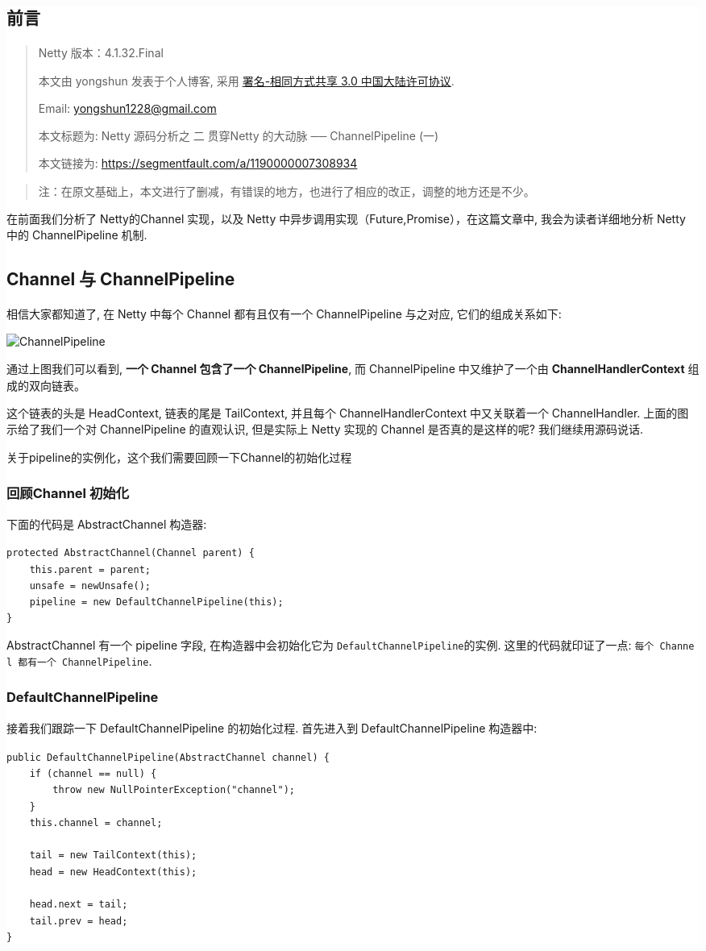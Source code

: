 ## 前言

>Netty 版本：4.1.32.Final
>
>本文由 yongshun 发表于个人博客, 采用 [署名-相同方式共享 3.0 中国大陆许可协议](https://creativecommons.org/licenses/by/3.0/cn/).
>
>Email: yongshun1228@gmail.com
>
>本文标题为: Netty 源码分析之 二 贯穿Netty 的大动脉 ── ChannelPipeline (一)
>
>本文链接为: <https://segmentfault.com/a/1190000007308934>

>注：在原文基础上，本文进行了删减，有错误的地方，也进行了相应的改正，调整的地方还是不少。

在前面我们分析了 Netty的Channel 实现，以及 Netty 中异步调用实现（Future,Promise），在这篇文章中, 我会为读者详细地分析 Netty 中的 ChannelPipeline 机制.

## Channel 与 ChannelPipeline

相信大家都知道了, 在 Netty 中每个 Channel 都有且仅有一个 ChannelPipeline 与之对应, 它们的组成关系如下:

![ChannelPipeline](http://img.blog.ztgreat.cn/document/netty/20190121175150.png)

通过上图我们可以看到, **一个 Channel 包含了一个 ChannelPipeline**, 而 ChannelPipeline 中又维护了一个由 **ChannelHandlerContext** 组成的双向链表。

这个链表的头是 HeadContext, 链表的尾是 TailContext, 并且每个 ChannelHandlerContext 中又关联着一个 ChannelHandler.
上面的图示给了我们一个对 ChannelPipeline 的直观认识, 但是实际上 Netty 实现的 Channel 是否真的是这样的呢? 我们继续用源码说话.

关于pipeline的实例化，这个我们需要回顾一下Channel的初始化过程

### 回顾Channel 初始化

下面的代码是 AbstractChannel 构造器:

```
protected AbstractChannel(Channel parent) {
    this.parent = parent;
    unsafe = newUnsafe();
    pipeline = new DefaultChannelPipeline(this);
}
```

AbstractChannel 有一个 pipeline 字段, 在构造器中会初始化它为 `DefaultChannelPipeline`的实例. 这里的代码就印证了一点: `每个 Channel 都有一个 ChannelPipeline`.

### DefaultChannelPipeline

接着我们跟踪一下 DefaultChannelPipeline 的初始化过程.
首先进入到 DefaultChannelPipeline 构造器中:

```
public DefaultChannelPipeline(AbstractChannel channel) {
    if (channel == null) {
        throw new NullPointerException("channel");
    }
    this.channel = channel;

    tail = new TailContext(this);
    head = new HeadContext(this);

    head.next = tail;
    tail.prev = head;
}
```
